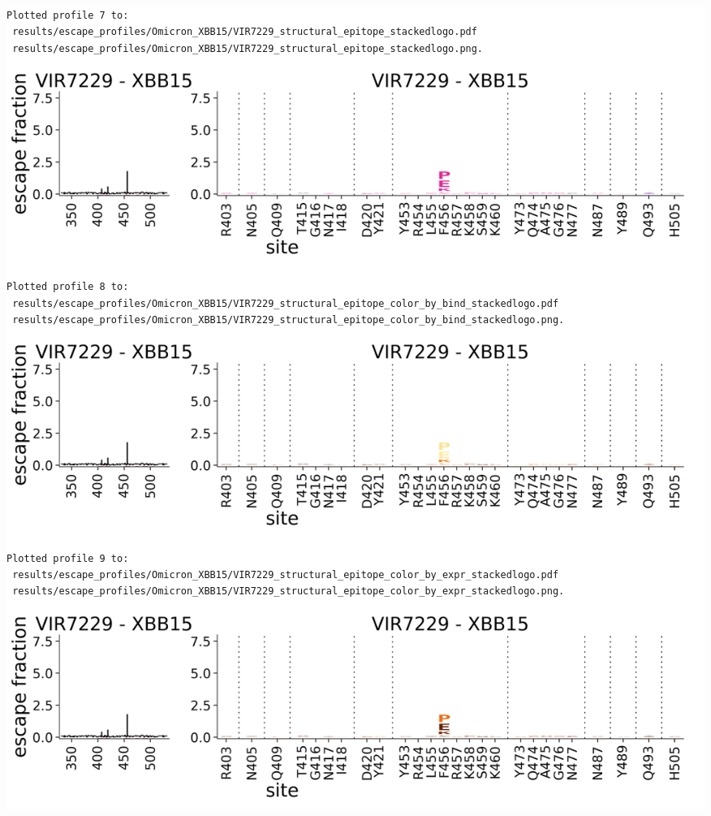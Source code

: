 

    
    Plotted profile 7 to:
     results/escape_profiles/Omicron_XBB15/VIR7229_structural_epitope_stackedlogo.pdf
     results/escape_profiles/Omicron_XBB15/VIR7229_structural_epitope_stackedlogo.png.



    
![png](escape_profiles_Omicron_XBB15_files/escape_profiles_Omicron_XBB15_26_15.png)
    


    
    Plotted profile 8 to:
     results/escape_profiles/Omicron_XBB15/VIR7229_structural_epitope_color_by_bind_stackedlogo.pdf
     results/escape_profiles/Omicron_XBB15/VIR7229_structural_epitope_color_by_bind_stackedlogo.png.



    
![png](escape_profiles_Omicron_XBB15_files/escape_profiles_Omicron_XBB15_26_17.png)
    


    
    Plotted profile 9 to:
     results/escape_profiles/Omicron_XBB15/VIR7229_structural_epitope_color_by_expr_stackedlogo.pdf
     results/escape_profiles/Omicron_XBB15/VIR7229_structural_epitope_color_by_expr_stackedlogo.png.



    
![png](escape_profiles_Omicron_XBB15_files/escape_profiles_Omicron_XBB15_26_19.png)
    